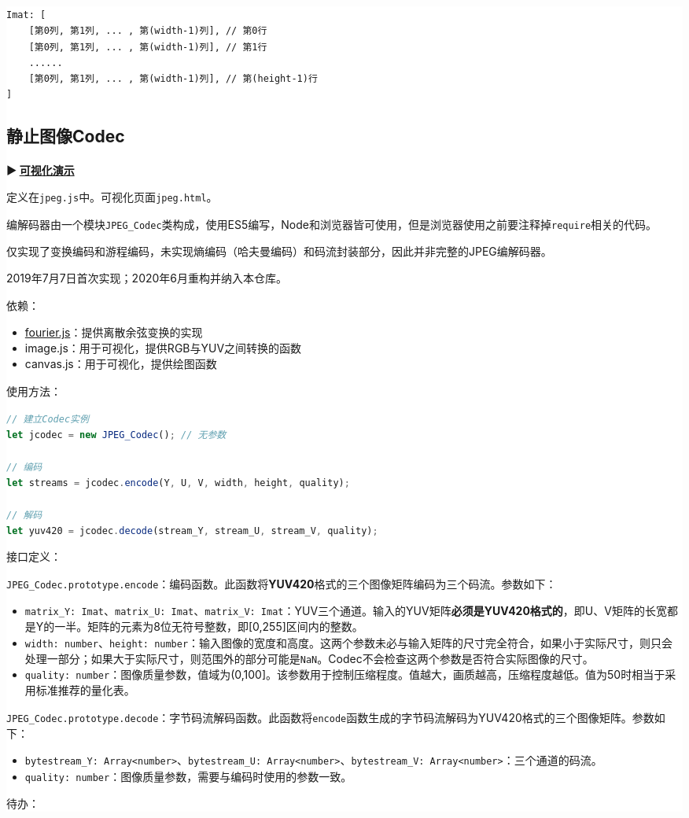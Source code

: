```
Imat: [
    [第0列, 第1列, ... , 第(width-1)列], // 第0行
    [第0列, 第1列, ... , 第(width-1)列], // 第1行
    ......
    [第0列, 第1列, ... , 第(width-1)列], // 第(height-1)行
]
```

## 静止图像Codec

**▶ [可视化演示](https://bd4sur.com/html/jpeg.html)**

定义在`jpeg.js`中。可视化页面`jpeg.html`。

编解码器由一个模块`JPEG_Codec`类构成，使用ES5编写，Node和浏览器皆可使用，但是浏览器使用之前要注释掉`require`相关的代码。

仅实现了变换编码和游程编码，未实现熵编码（哈夫曼编码）和码流封装部分，因此并非完整的JPEG编解码器。

2019年7月7日首次实现；2020年6月重构并纳入本仓库。

依赖：

- [fourier.js](https://github.com/bd4sur/Fourier)：提供离散余弦变换的实现
- image.js：用于可视化，提供RGB与YUV之间转换的函数
- canvas.js：用于可视化，提供绘图函数

使用方法：

```javascript
// 建立Codec实例
let jcodec = new JPEG_Codec(); // 无参数

// 编码
let streams = jcodec.encode(Y, U, V, width, height, quality);

// 解码
let yuv420 = jcodec.decode(stream_Y, stream_U, stream_V, quality);
```

接口定义：

`JPEG_Codec.prototype.encode`：编码函数。此函数将**YUV420**格式的三个图像矩阵编码为三个码流。参数如下：

- `matrix_Y: Imat`、`matrix_U: Imat`、`matrix_V: Imat`：YUV三个通道。输入的YUV矩阵**必须是YUV420格式的**，即U、V矩阵的长宽都是Y的一半。矩阵的元素为8位无符号整数，即[0,255]区间内的整数。
- `width: number`、`height: number`：输入图像的宽度和高度。这两个参数未必与输入矩阵的尺寸完全符合，如果小于实际尺寸，则只会处理一部分；如果大于实际尺寸，则范围外的部分可能是`NaN`。Codec不会检查这两个参数是否符合实际图像的尺寸。
- `quality: number`：图像质量参数，值域为(0,100]。该参数用于控制压缩程度。值越大，画质越高，压缩程度越低。值为50时相当于采用标准推荐的量化表。

`JPEG_Codec.prototype.decode`：字节码流解码函数。此函数将`encode`函数生成的字节码流解码为YUV420格式的三个图像矩阵。参数如下：

- `bytestream_Y: Array<number>`、`bytestream_U: Array<number>`、`bytestream_V: Array<number>`：三个通道的码流。
- `quality: number`：图像质量参数，需要与编码时使用的参数一致。

待办：
